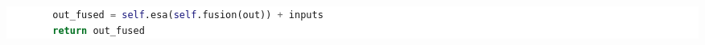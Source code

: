 ```python
        out_fused = self.esa(self.fusion(out)) + inputs
        return out_fused
```









































